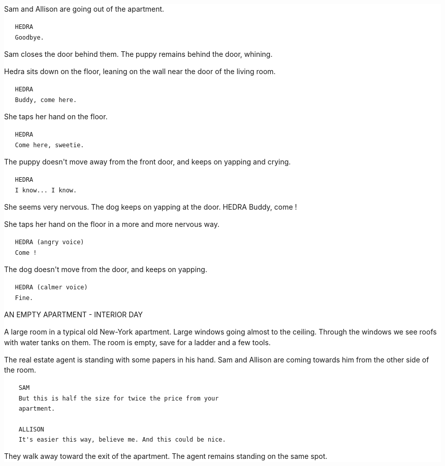 Sam and Allison are going out of the apartment.

       HEDRA
       Goodbye.

Sam closes the door behind them. The puppy remains behind the
door, whining.

Hedra sits down on the floor, leaning on the wall near the door of
the living room.

       HEDRA
       Buddy, come here.

She taps her hand on the floor.

       HEDRA
       Come here, sweetie.

The puppy doesn't move away from the front door, and keeps on
yapping and crying.

       HEDRA
       I know... I know.

She seems very nervous. The dog keeps on yapping at the door.
       HEDRA
       Buddy, come !

She taps her hand on the floor in a more and more nervous way.

       HEDRA (angry voice)
       Come !

The dog doesn't move from the door, and keeps on yapping.

       HEDRA (calmer voice)
       Fine.

AN EMPTY APARTMENT - INTERIOR DAY

A large room in a typical old New-York apartment. Large windows
going almost to the ceiling. Through the windows we see roofs with
water tanks on them. The room is empty, save for a ladder and a
few tools.

The real estate agent is standing with some papers in his hand.
Sam and Allison are coming towards him from the other side of the
room.

        SAM
        But this is half the size for twice the price from your
        apartment.

        ALLISON
        It's easier this way, believe me. And this could be nice.

They walk away toward the exit of the apartment. The agent remains
standing on the same spot.
